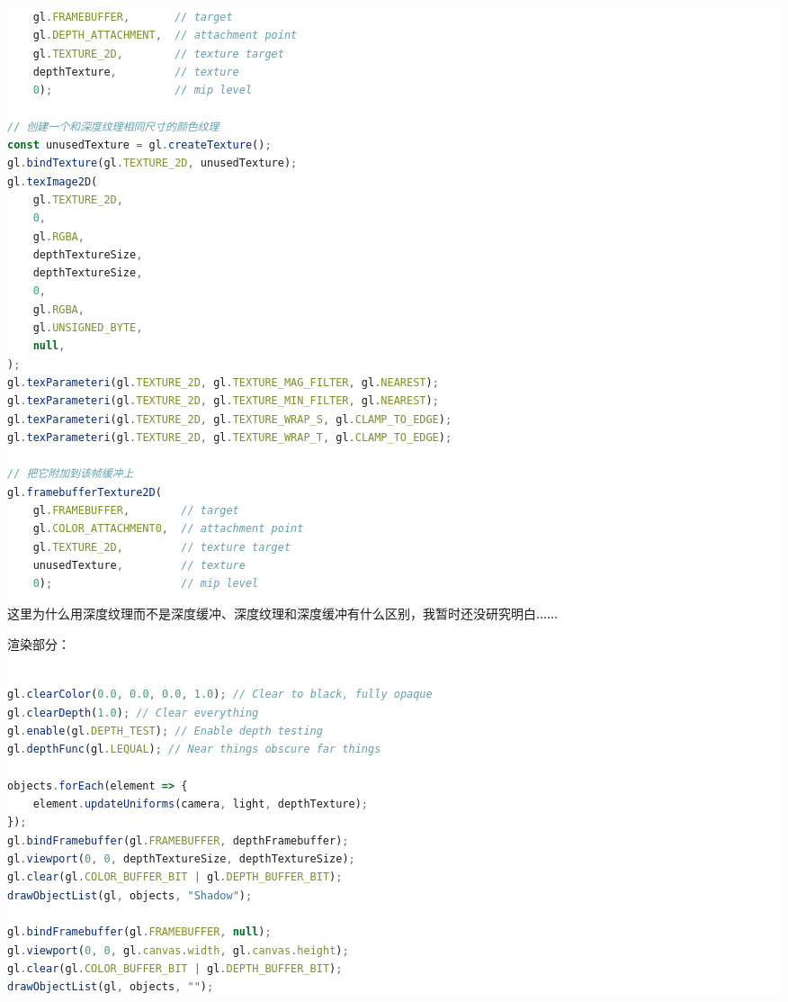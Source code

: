 ```js
    gl.FRAMEBUFFER,       // target
    gl.DEPTH_ATTACHMENT,  // attachment point
    gl.TEXTURE_2D,        // texture target
    depthTexture,         // texture
    0);                   // mip level

// 创建一个和深度纹理相同尺寸的颜色纹理
const unusedTexture = gl.createTexture();
gl.bindTexture(gl.TEXTURE_2D, unusedTexture);
gl.texImage2D(
    gl.TEXTURE_2D,
    0,
    gl.RGBA,
    depthTextureSize,
    depthTextureSize,
    0,
    gl.RGBA,
    gl.UNSIGNED_BYTE,
    null,
);
gl.texParameteri(gl.TEXTURE_2D, gl.TEXTURE_MAG_FILTER, gl.NEAREST);
gl.texParameteri(gl.TEXTURE_2D, gl.TEXTURE_MIN_FILTER, gl.NEAREST);
gl.texParameteri(gl.TEXTURE_2D, gl.TEXTURE_WRAP_S, gl.CLAMP_TO_EDGE);
gl.texParameteri(gl.TEXTURE_2D, gl.TEXTURE_WRAP_T, gl.CLAMP_TO_EDGE);

// 把它附加到该帧缓冲上
gl.framebufferTexture2D(
    gl.FRAMEBUFFER,        // target
    gl.COLOR_ATTACHMENT0,  // attachment point
    gl.TEXTURE_2D,         // texture target
    unusedTexture,         // texture
    0);                    // mip level
```

这里为什么用深度纹理而不是深度缓冲、深度纹理和深度缓冲有什么区别，我暂时还没研究明白……

渲染部分：

```js

gl.clearColor(0.0, 0.0, 0.0, 1.0); // Clear to black, fully opaque
gl.clearDepth(1.0); // Clear everything 
gl.enable(gl.DEPTH_TEST); // Enable depth testing
gl.depthFunc(gl.LEQUAL); // Near things obscure far things

objects.forEach(element => {
    element.updateUniforms(camera, light, depthTexture);
});
gl.bindFramebuffer(gl.FRAMEBUFFER, depthFramebuffer);
gl.viewport(0, 0, depthTextureSize, depthTextureSize);
gl.clear(gl.COLOR_BUFFER_BIT | gl.DEPTH_BUFFER_BIT);
drawObjectList(gl, objects, "Shadow");

gl.bindFramebuffer(gl.FRAMEBUFFER, null);
gl.viewport(0, 0, gl.canvas.width, gl.canvas.height);
gl.clear(gl.COLOR_BUFFER_BIT | gl.DEPTH_BUFFER_BIT);
drawObjectList(gl, objects, "");
```
